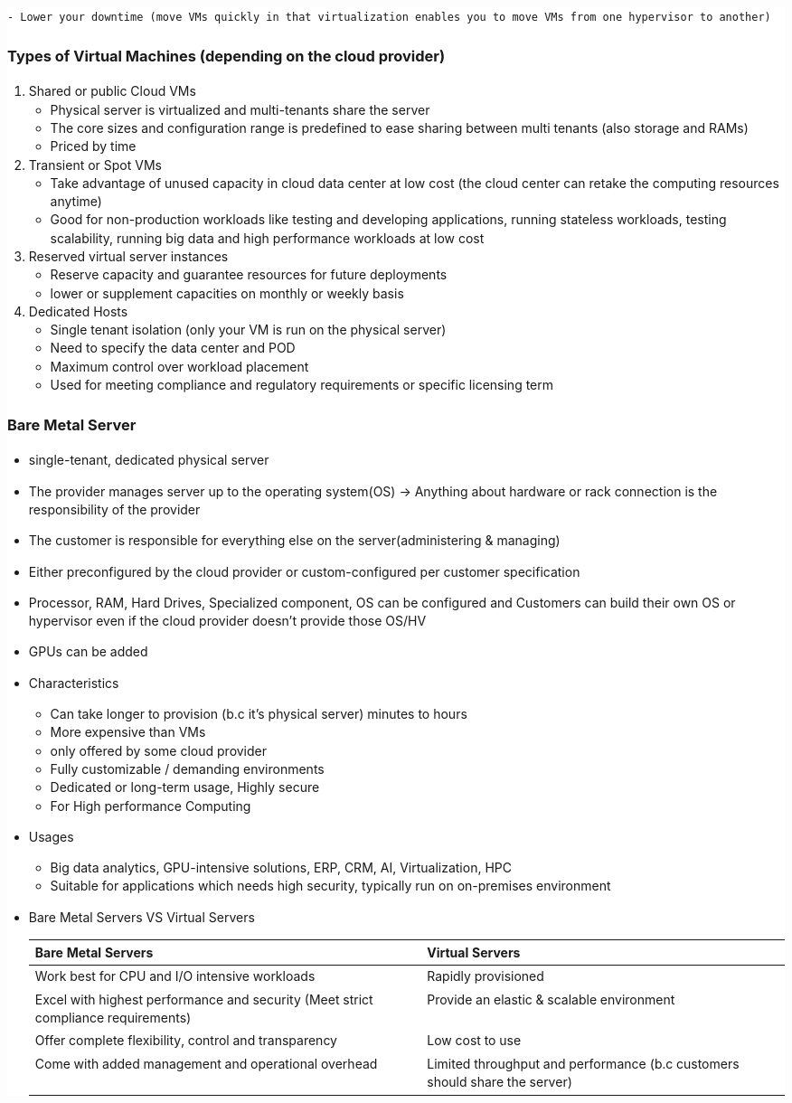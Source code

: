     - Lower your downtime (move VMs quickly in that virtualization enables you to move VMs from one hypervisor to another)
    

### Types of Virtual Machines (depending on the cloud provider)

1. Shared or public Cloud VMs
    - Physical server is virtualized and multi-tenants share the server
    - The core sizes and configuration range is predefined to ease sharing between multi tenants (also storage and RAMs)
    - Priced by time
2. Transient or Spot VMs
    - Take advantage of unused capacity in cloud data center at low cost (the cloud center can retake the computing resources anytime)
    - Good for non-production workloads like testing and developing applications, running stateless workloads, testing scalability, running big data and high performance workloads at low cost
3. Reserved virtual server instances
    - Reserve capacity and guarantee resources for future deployments
    - lower or supplement capacities on monthly or weekly basis
4. Dedicated Hosts
    - Single tenant isolation (only your VM is run on the physical server)
    - Need to specify the data center and POD
    - Maximum control over workload placement
    - Used for meeting compliance and regulatory requirements or specific licensing term

### Bare Metal Server

- single-tenant, dedicated physical server
- The provider manages server up to the operating system(OS) → Anything about hardware or rack connection is the responsibility of the provider
- The customer is responsible for everything else on the server(administering & managing)
- Either preconfigured by the cloud provider or custom-configured per customer specification
- Processor, RAM, Hard Drives, Specialized component, OS can be configured and Customers can build their own OS or hypervisor even if the cloud provider doesn’t provide those OS/HV
- GPUs can be added
- Characteristics
    - Can take longer to provision (b.c it’s physical server) minutes to hours
    - More expensive than VMs
    - only offered by some cloud provider
    - Fully customizable / demanding environments
    - Dedicated or long-term usage, Highly secure
    - For High performance Computing
- Usages
    - Big data analytics, GPU-intensive solutions, ERP, CRM, AI, Virtualization, HPC
    - Suitable for applications which needs high security, typically run on on-premises environment
- Bare Metal Servers  VS Virtual Servers
    
    
    | Bare Metal Servers | Virtual Servers |
    | --- | --- |
    | Work best for CPU and I/O intensive workloads | Rapidly provisioned |
    | Excel with highest performance and security (Meet strict compliance requirements) | Provide an elastic & scalable environment |
    | Offer complete flexibility, control and transparency | Low cost to use |
    | Come with added management and operational overhead | Limited throughput and performance (b.c customers should share the server) |
    